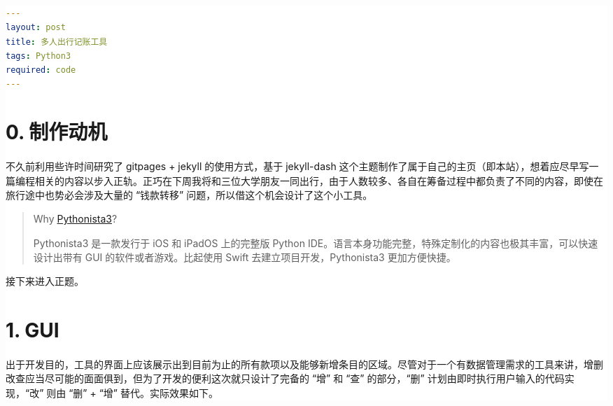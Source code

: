 ```yaml
---
layout: post
title: 多人出行记账工具
tags: Python3
required: code
---
```


# 0. 制作动机

不久前利用些许时间研究了 gitpages + jekyll 的使用方式，基于 jekyll-dash 这个主题制作了属于自己的主页（即本站），想着应尽早写一篇编程相关的内容以步入正轨。正巧在下周我将和三位大学朋友一同出行，由于人数较多、各自在筹备过程中都负责了不同的内容，即使在旅行途中也势必会涉及大量的 “钱款转移” 问题，所以借这个机会设计了这个小工具。

> Why [Pythonista3](http://omz-software.com/pythonista/)?
>
> Pythonista3 是一款发行于 iOS 和 iPadOS 上的完整版 Python IDE。语言本身功能完整，特殊定制化的内容也极其丰富，可以快速设计出带有 GUI 的软件或者游戏。比起使用 Swift 去建立项目开发，Pythonista3 更加方便快捷。

接下来进入正题。

# 1. GUI

出于开发目的，工具的界面上应该展示出到目前为止的所有款项以及能够新增条目的区域。尽管对于一个有数据管理需求的工具来讲，增删改查应当尽可能的面面俱到，但为了开发的便利这次就只设计了完备的 “增” 和 “查” 的部分，“删” 计划由即时执行用户输入的代码实现，“改” 则由 “删” + “增” 替代。实际效果如下。
